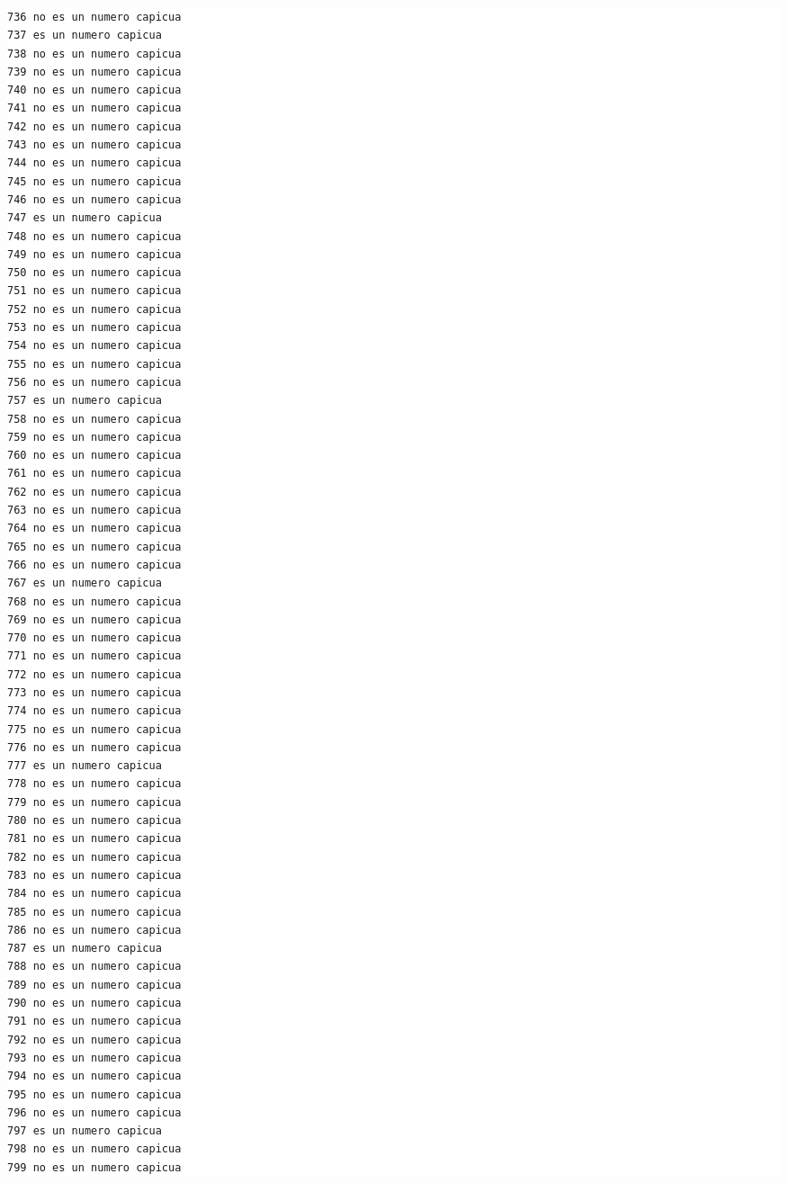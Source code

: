     736 no es un numero capicua
    737 es un numero capicua
    738 no es un numero capicua
    739 no es un numero capicua
    740 no es un numero capicua
    741 no es un numero capicua
    742 no es un numero capicua
    743 no es un numero capicua
    744 no es un numero capicua
    745 no es un numero capicua
    746 no es un numero capicua
    747 es un numero capicua
    748 no es un numero capicua
    749 no es un numero capicua
    750 no es un numero capicua
    751 no es un numero capicua
    752 no es un numero capicua
    753 no es un numero capicua
    754 no es un numero capicua
    755 no es un numero capicua
    756 no es un numero capicua
    757 es un numero capicua
    758 no es un numero capicua
    759 no es un numero capicua
    760 no es un numero capicua
    761 no es un numero capicua
    762 no es un numero capicua
    763 no es un numero capicua
    764 no es un numero capicua
    765 no es un numero capicua
    766 no es un numero capicua
    767 es un numero capicua
    768 no es un numero capicua
    769 no es un numero capicua
    770 no es un numero capicua
    771 no es un numero capicua
    772 no es un numero capicua
    773 no es un numero capicua
    774 no es un numero capicua
    775 no es un numero capicua
    776 no es un numero capicua
    777 es un numero capicua
    778 no es un numero capicua
    779 no es un numero capicua
    780 no es un numero capicua
    781 no es un numero capicua
    782 no es un numero capicua
    783 no es un numero capicua
    784 no es un numero capicua
    785 no es un numero capicua
    786 no es un numero capicua
    787 es un numero capicua
    788 no es un numero capicua
    789 no es un numero capicua
    790 no es un numero capicua
    791 no es un numero capicua
    792 no es un numero capicua
    793 no es un numero capicua
    794 no es un numero capicua
    795 no es un numero capicua
    796 no es un numero capicua
    797 es un numero capicua
    798 no es un numero capicua
    799 no es un numero capicua